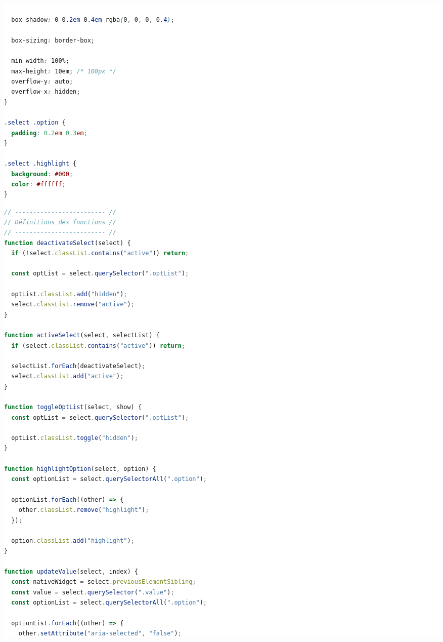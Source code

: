 ```css hidden

  box-shadow: 0 0.2em 0.4em rgba(0, 0, 0, 0.4);

  box-sizing: border-box;

  min-width: 100%;
  max-height: 10em; /* 100px */
  overflow-y: auto;
  overflow-x: hidden;
}

.select .option {
  padding: 0.2em 0.3em;
}

.select .highlight {
  background: #000;
  color: #ffffff;
}
```

```js hidden
// ------------------------- //
// Définitions des fonctions //
// ------------------------- //
function deactivateSelect(select) {
  if (!select.classList.contains("active")) return;

  const optList = select.querySelector(".optList");

  optList.classList.add("hidden");
  select.classList.remove("active");
}

function activeSelect(select, selectList) {
  if (select.classList.contains("active")) return;

  selectList.forEach(deactivateSelect);
  select.classList.add("active");
}

function toggleOptList(select, show) {
  const optList = select.querySelector(".optList");

  optList.classList.toggle("hidden");
}

function highlightOption(select, option) {
  const optionList = select.querySelectorAll(".option");

  optionList.forEach((other) => {
    other.classList.remove("highlight");
  });

  option.classList.add("highlight");
}

function updateValue(select, index) {
  const nativeWidget = select.previousElementSibling;
  const value = select.querySelector(".value");
  const optionList = select.querySelectorAll(".option");

  optionList.forEach((other) => {
    other.setAttribute("aria-selected", "false");
```